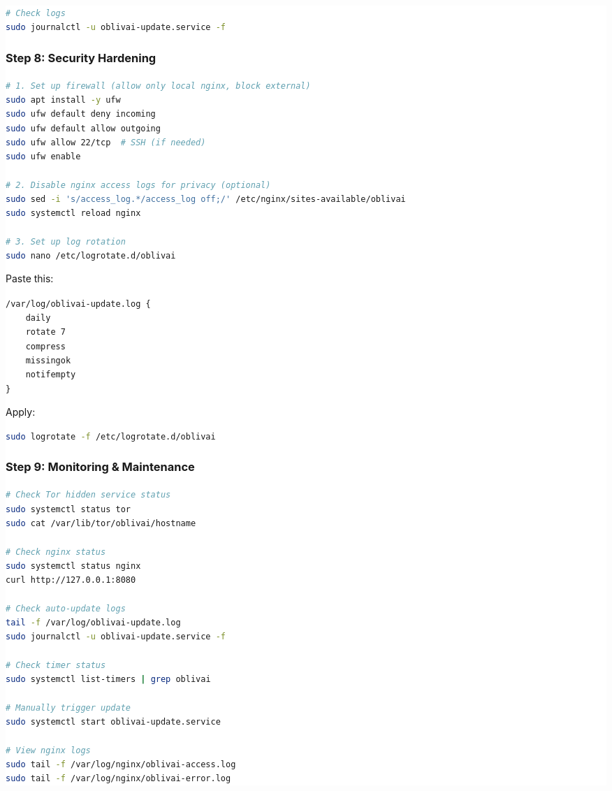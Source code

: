 ```bash
# Check logs
sudo journalctl -u oblivai-update.service -f
```

### Step 8: Security Hardening

```bash
# 1. Set up firewall (allow only local nginx, block external)
sudo apt install -y ufw
sudo ufw default deny incoming
sudo ufw default allow outgoing
sudo ufw allow 22/tcp  # SSH (if needed)
sudo ufw enable

# 2. Disable nginx access logs for privacy (optional)
sudo sed -i 's/access_log.*/access_log off;/' /etc/nginx/sites-available/oblivai
sudo systemctl reload nginx

# 3. Set up log rotation
sudo nano /etc/logrotate.d/oblivai
```

Paste this:

```
/var/log/oblivai-update.log {
    daily
    rotate 7
    compress
    missingok
    notifempty
}
```

Apply:

```bash
sudo logrotate -f /etc/logrotate.d/oblivai
```

### Step 9: Monitoring & Maintenance

```bash
# Check Tor hidden service status
sudo systemctl status tor
sudo cat /var/lib/tor/oblivai/hostname

# Check nginx status
sudo systemctl status nginx
curl http://127.0.0.1:8080

# Check auto-update logs
tail -f /var/log/oblivai-update.log
sudo journalctl -u oblivai-update.service -f

# Check timer status
sudo systemctl list-timers | grep oblivai

# Manually trigger update
sudo systemctl start oblivai-update.service

# View nginx logs
sudo tail -f /var/log/nginx/oblivai-access.log
sudo tail -f /var/log/nginx/oblivai-error.log
```
